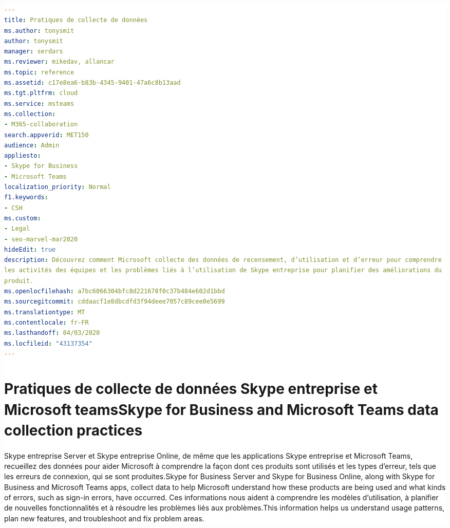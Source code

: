 ```yaml
---
title: Pratiques de collecte de données
ms.author: tonysmit
author: tonysmit
manager: serdars
ms.reviewer: mikedav, allancar
ms.topic: reference
ms.assetid: c17e8ea6-b83b-4345-9401-47a6c8b13aad
ms.tgt.pltfrm: cloud
ms.service: msteams
ms.collection:
- M365-collaboration
search.appverid: MET150
audience: Admin
appliesto:
- Skype for Business
- Microsoft Teams
localization_priority: Normal
f1.keywords:
- CSH
ms.custom:
- Legal
- seo-marvel-mar2020
hideEdit: true
description: Découvrez comment Microsoft collecte des données de recensement, d’utilisation et d’erreur pour comprendre les activités des équipes et les problèmes liés à l’utilisation de Skype entreprise pour planifier des améliorations du produit.
ms.openlocfilehash: a7bc6066304bfc8d221678f0c37b484e602d1bbd
ms.sourcegitcommit: cddaacf1e8dbcdfd3f94deee7057c89cee0e5699
ms.translationtype: MT
ms.contentlocale: fr-FR
ms.lasthandoff: 04/03/2020
ms.locfileid: "43137354"
---
```

# <a name="skype-for-business-and-microsoft-teams-data-collection-practices"></a><span data-ttu-id="6f1af-103">Pratiques de collecte de données Skype entreprise et Microsoft teams</span><span class="sxs-lookup"><span data-stu-id="6f1af-103">Skype for Business and Microsoft Teams data collection practices</span></span>

<span data-ttu-id="6f1af-104">Skype entreprise Server et Skype entreprise Online, de même que les applications Skype entreprise et Microsoft Teams, recueillez des données pour aider Microsoft à comprendre la façon dont ces produits sont utilisés et les types d’erreur, tels que les erreurs de connexion, qui se sont produites.</span><span class="sxs-lookup"><span data-stu-id="6f1af-104">Skype for Business Server and Skype for Business Online, along with Skype for Business and Microsoft Teams apps, collect data to help Microsoft understand how these products are being used and what kinds of errors, such as sign-in errors, have occurred.</span></span> <span data-ttu-id="6f1af-105">Ces informations nous aident à comprendre les modèles d’utilisation, à planifier de nouvelles fonctionnalités et à résoudre les problèmes liés aux problèmes.</span><span class="sxs-lookup"><span data-stu-id="6f1af-105">This information helps us understand usage patterns, plan new features, and troubleshoot and fix problem areas.</span></span>
